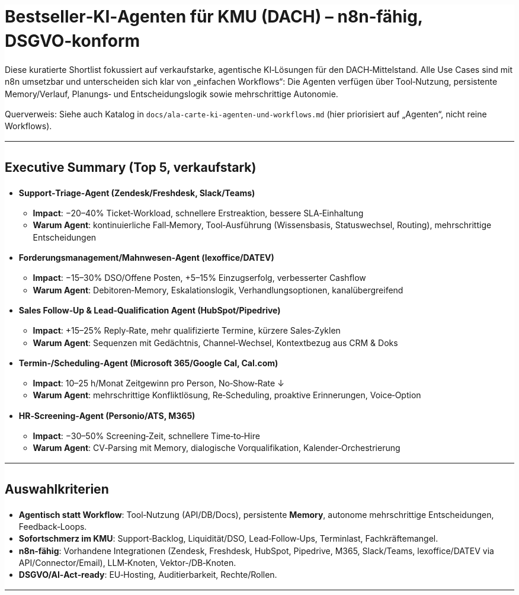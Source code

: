 # Bestseller‑KI‑Agenten für KMU (DACH) – n8n‑fähig, DSGVO‑konform

Diese kuratierte Shortlist fokussiert auf verkaufstarke, agentische KI‑Lösungen für den DACH‑Mittelstand. Alle Use Cases sind mit n8n umsetzbar und unterscheiden sich klar von „einfachen Workflows“: Die Agenten verfügen über Tool‑Nutzung, persistente Memory/Verlauf, Planungs‑ und Entscheidungslogik sowie mehrschrittige Autonomie.

Querverweis: Siehe auch Katalog in `docs/ala-carte-ki-agenten-und-workflows.md` (hier priorisiert auf „Agenten“, nicht reine Workflows).

---

## Executive Summary (Top 5, verkaufstark)

- **Support‑Triage‑Agent (Zendesk/Freshdesk, Slack/Teams)**

  - **Impact**: −20–40% Ticket‑Workload, schnellere Erstreaktion, bessere SLA‑Einhaltung
  - **Warum Agent**: kontinuierliche Fall‑Memory, Tool‑Ausführung (Wissensbasis, Statuswechsel, Routing), mehrschrittige Entscheidungen

- **Forderungsmanagement/Mahnwesen‑Agent (lexoffice/DATEV)**

  - **Impact**: −15–30% DSO/Offene Posten, +5–15% Einzugserfolg, verbesserter Cashflow
  - **Warum Agent**: Debitoren‑Memory, Eskalationslogik, Verhandlungsoptionen, kanalübergreifend

- **Sales Follow‑Up & Lead‑Qualification Agent (HubSpot/Pipedrive)**

  - **Impact**: +15–25% Reply‑Rate, mehr qualifizierte Termine, kürzere Sales‑Zyklen
  - **Warum Agent**: Sequenzen mit Gedächtnis, Channel‑Wechsel, Kontextbezug aus CRM & Doks

- **Termin‑/Scheduling‑Agent (Microsoft 365/Google Cal, Cal.com)**

  - **Impact**: 10–25 h/Monat Zeitgewinn pro Person, No‑Show‑Rate ↓
  - **Warum Agent**: mehrschrittige Konfliktlösung, Re‑Scheduling, proaktive Erinnerungen, Voice‑Option

- **HR‑Screening‑Agent (Personio/ATS, M365)**
  - **Impact**: −30–50% Screening‑Zeit, schnellere Time‑to‑Hire
  - **Warum Agent**: CV‑Parsing mit Memory, dialogische Vorqualifikation, Kalender‑Orchestrierung

---

## Auswahlkriterien

- **Agentisch statt Workflow**: Tool‑Nutzung (API/DB/Docs), persistente **Memory**, autonome mehrschrittige Entscheidungen, Feedback‑Loops.
- **Sofortschmerz im KMU**: Support‑Backlog, Liquidität/DSO, Lead‑Follow‑Ups, Terminlast, Fachkräftemangel.
- **n8n‑fähig**: Vorhandene Integrationen (Zendesk, Freshdesk, HubSpot, Pipedrive, M365, Slack/Teams, lexoffice/DATEV via API/Connector/Email), LLM‑Knoten, Vektor‑/DB‑Knoten.
- **DSGVO/AI‑Act‑ready**: EU‑Hosting, Auditierbarkeit, Rechte/Rollen.

---
